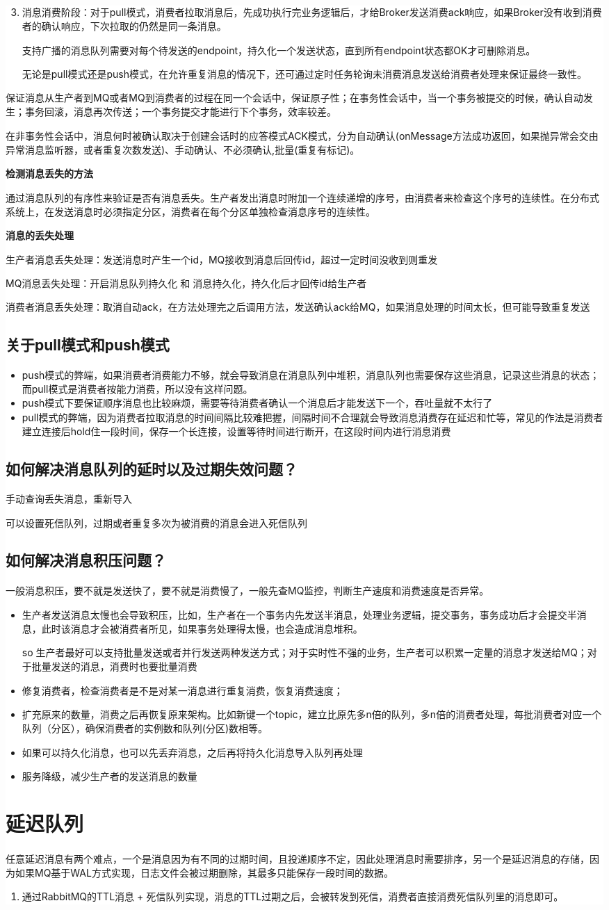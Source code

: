 3. 消息消费阶段：对于pull模式，消费者拉取消息后，先成功执行完业务逻辑后，才给Broker发送消费ack响应，如果Broker没有收到消费者的确认响应，下次拉取的仍然是同一条消息。

   支持广播的消息队列需要对每个待发送的endpoint，持久化一个发送状态，直到所有endpoint状态都OK才可删除消息。

   无论是pull模式还是push模式，在允许重复消息的情况下，还可通过定时任务轮询未消费消息发送给消费者处理来保证最终一致性。

保证消息从生产者到MQ或者MQ到消费者的过程在同一个会话中，保证原子性；在事务性会话中，当一个事务被提交的时候，确认自动发生；事务回滚，消息再次传送；一个事务提交才能进行下个事务，效率较差。

在非事务性会话中，消息何时被确认取决于创建会话时的应答模式ACK模式，分为自动确认(onMessage方法成功返回，如果抛异常会交由异常消息监听器，或者重复次数发送)、手动确认、不必须确认,批量(重复有标记)。

**检测消息丢失的方法**

通过消息队列的有序性来验证是否有消息丢失。生产者发出消息时附加一个连续递增的序号，由消费者来检查这个序号的连续性。在分布式系统上，在发送消息时必须指定分区，消费者在每个分区单独检查消息序号的连续性。

**消息的丢失处理**

生产者消息丢失处理：发送消息时产生一个id，MQ接收到消息后回传id，超过一定时间没收到则重发

MQ消息丢失处理：开启消息队列持久化 和 消息持久化，持久化后才回传id给生产者

消费者消息丢失处理：取消自动ack，在方法处理完之后调用方法，发送确认ack给MQ，如果消息处理的时间太长，但可能导致重复发送

## 关于pull模式和push模式

* push模式的弊端，如果消费者消费能力不够，就会导致消息在消息队列中堆积，消息队列也需要保存这些消息，记录这些消息的状态；而pull模式是消费者按能力消费，所以没有这样问题。
* push模式下要保证顺序消息也比较麻烦，需要等待消费者确认一个消息后才能发送下一个，吞吐量就不太行了
* pull模式的弊端，因为消费者拉取消息的时间间隔比较难把握，间隔时间不合理就会导致消息消费存在延迟和忙等，常见的作法是消费者建立连接后hold住一段时间，保存一个长连接，设置等待时间进行断开，在这段时间内进行消息消费

## 如何解决消息队列的延时以及过期失效问题？

手动查询丢失消息，重新导入

可以设置死信队列，过期或者重复多次为被消费的消息会进入死信队列

## 如何解决消息积压问题？

一般消息积压，要不就是发送快了，要不就是消费慢了，一般先查MQ监控，判断生产速度和消费速度是否异常。

* 生产者发送消息太慢也会导致积压，比如，生产者在一个事务内先发送半消息，处理业务逻辑，提交事务，事务成功后才会提交半消息，此时该消息才会被消费者所见，如果事务处理得太慢，也会造成消息堆积。

  so 生产者最好可以支持批量发送或者并行发送两种发送方式；对于实时性不强的业务，生产者可以积累一定量的消息才发送给MQ；对于批量发送的消息，消费时也要批量消费

* 修复消费者，检查消费者是不是对某一消息进行重复消费，恢复消费速度；

* 扩充原来的数量，消费之后再恢复原来架构。比如新键一个topic，建立比原先多n倍的队列，多n倍的消费者处理，每批消费者对应一个队列（分区），确保消费者的实例数和队列(分区)数相等。

* 如果可以持久化消息，也可以先丢弃消息，之后再将持久化消息导入队列再处理
* 服务降级，减少生产者的发送消息的数量

# 延迟队列

任意延迟消息有两个难点，一个是消息因为有不同的过期时间，且投递顺序不定，因此处理消息时需要排序，另一个是延迟消息的存储，因为如果MQ基于WAL方式实现，日志文件会被过期删除，其最多只能保存一段时间的数据。

1. 通过RabbitMQ的TTL消息 + 死信队列实现，消息的TTL过期之后，会被转发到死信，消费者直接消费死信队列里的消息即可。
